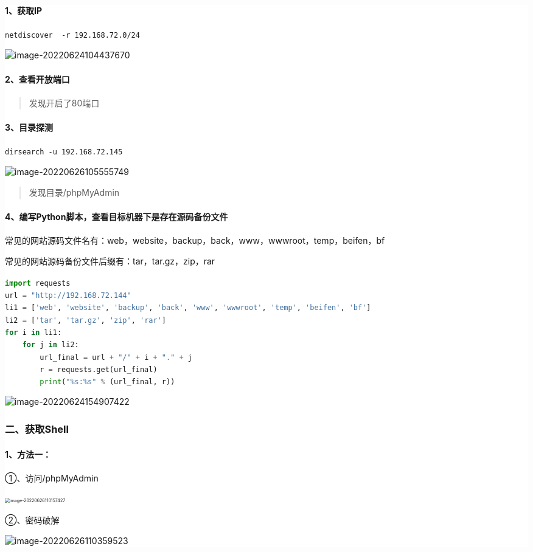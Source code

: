 #### 1、获取IP

```
netdiscover  -r 192.168.72.0/24  
```

![image-20220624104437670](https://yang-typora.oss-cn-beijing.aliyuncs.com/202206241044715.png)

#### 2、查看开放端口

> 发现开启了80端口

#### 3、目录探测

```
dirsearch -u 192.168.72.145
```

![image-20220626105555749](https://yang-typora.oss-cn-beijing.aliyuncs.com/202206261055805.png)

> 发现目录/phpMyAdmin

#### 4、编写Python脚本，查看目标机器下是存在源码备份文件

常见的网站源码文件名有：web，website，backup，back，www，wwwroot，temp，beifen，bf

常见的网站源码备份文件后缀有：tar，tar.gz，zip，rar

```python
import requests
url = "http://192.168.72.144"
li1 = ['web', 'website', 'backup', 'back', 'www', 'wwwroot', 'temp', 'beifen', 'bf']
li2 = ['tar', 'tar.gz', 'zip', 'rar']
for i in li1:
    for j in li2:
        url_final = url + "/" + i + "." + j
        r = requests.get(url_final)
        print("%s:%s" % (url_final, r))
```

![image-20220624154907422](https://yang-typora.oss-cn-beijing.aliyuncs.com/202206241549504.png)

### 二、获取Shell

#### 1、方法一：

①、访问/phpMyAdmin

<img src="https://yang-typora.oss-cn-beijing.aliyuncs.com/202206261101483.png" alt="image-20220626110157427" style="zoom:50%;" />

②、密码破解

![image-20220626110359523](https://yang-typora.oss-cn-beijing.aliyuncs.com/202206261103587.png)



